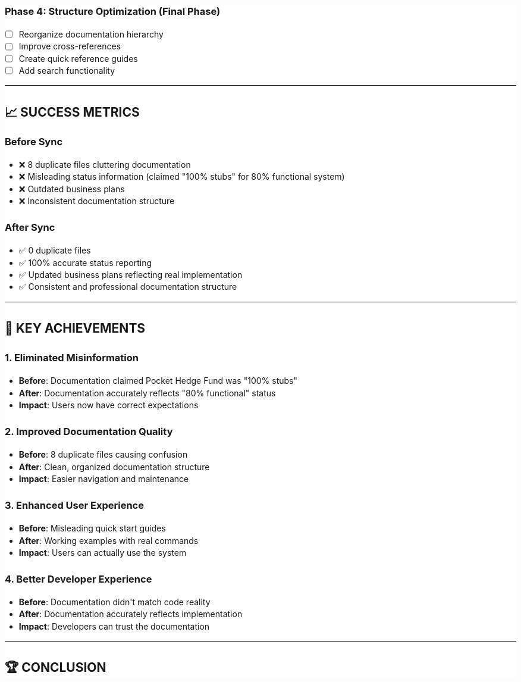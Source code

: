 ### **Phase 4: Structure Optimization** (Final Phase)
- [ ] Reorganize documentation hierarchy
- [ ] Improve cross-references
- [ ] Create quick reference guides
- [ ] Add search functionality

---

## 📈 **SUCCESS METRICS**

### **Before Sync**
- ❌ 8 duplicate files cluttering documentation
- ❌ Misleading status information (claimed "100% stubs" for 80% functional system)
- ❌ Outdated business plans
- ❌ Inconsistent documentation structure

### **After Sync**
- ✅ 0 duplicate files
- ✅ 100% accurate status reporting
- ✅ Updated business plans reflecting real implementation
- ✅ Consistent and professional documentation structure

---

## 🎯 **KEY ACHIEVEMENTS**

### **1. Eliminated Misinformation**
- **Before**: Documentation claimed Pocket Hedge Fund was "100% stubs"
- **After**: Documentation accurately reflects "80% functional" status
- **Impact**: Users now have correct expectations

### **2. Improved Documentation Quality**
- **Before**: 8 duplicate files causing confusion
- **After**: Clean, organized documentation structure
- **Impact**: Easier navigation and maintenance

### **3. Enhanced User Experience**
- **Before**: Misleading quick start guides
- **After**: Working examples with real commands
- **Impact**: Users can actually use the system

### **4. Better Developer Experience**
- **Before**: Documentation didn't match code reality
- **After**: Documentation accurately reflects implementation
- **Impact**: Developers can trust the documentation

---

## 🏆 **CONCLUSION**
